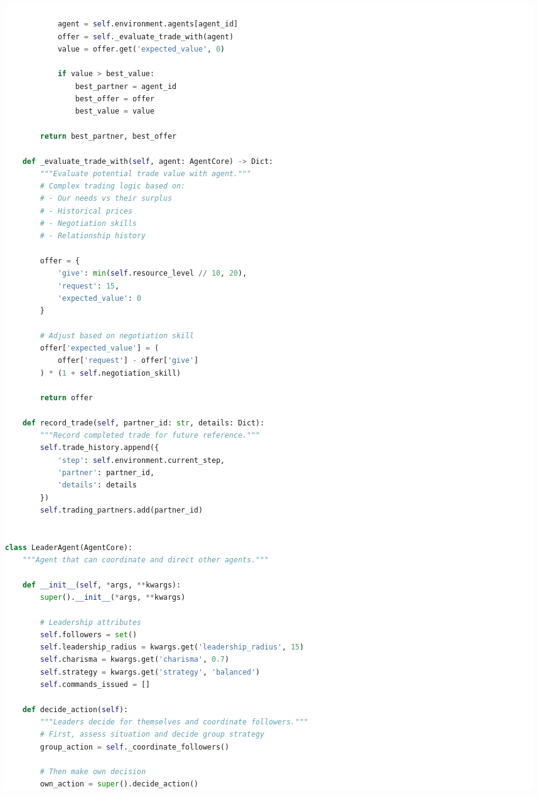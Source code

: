 ```python
                
            agent = self.environment.agents[agent_id]
            offer = self._evaluate_trade_with(agent)
            value = offer.get('expected_value', 0)
            
            if value > best_value:
                best_partner = agent_id
                best_offer = offer
                best_value = value
                
        return best_partner, best_offer
        
    def _evaluate_trade_with(self, agent: AgentCore) -> Dict:
        """Evaluate potential trade value with agent."""
        # Complex trading logic based on:
        # - Our needs vs their surplus
        # - Historical prices
        # - Negotiation skills
        # - Relationship history
        
        offer = {
            'give': min(self.resource_level // 10, 20),
            'request': 15,
            'expected_value': 0
        }
        
        # Adjust based on negotiation skill
        offer['expected_value'] = (
            offer['request'] - offer['give']
        ) * (1 + self.negotiation_skill)
        
        return offer
        
    def record_trade(self, partner_id: str, details: Dict):
        """Record completed trade for future reference."""
        self.trade_history.append({
            'step': self.environment.current_step,
            'partner': partner_id,
            'details': details
        })
        self.trading_partners.add(partner_id)


class LeaderAgent(AgentCore):
    """Agent that can coordinate and direct other agents."""
    
    def __init__(self, *args, **kwargs):
        super().__init__(*args, **kwargs)
        
        # Leadership attributes
        self.followers = set()
        self.leadership_radius = kwargs.get('leadership_radius', 15)
        self.charisma = kwargs.get('charisma', 0.7)
        self.strategy = kwargs.get('strategy', 'balanced')
        self.commands_issued = []
        
    def decide_action(self):
        """Leaders decide for themselves and coordinate followers."""
        # First, assess situation and decide group strategy
        group_action = self._coordinate_followers()
        
        # Then make own decision
        own_action = super().decide_action()
```